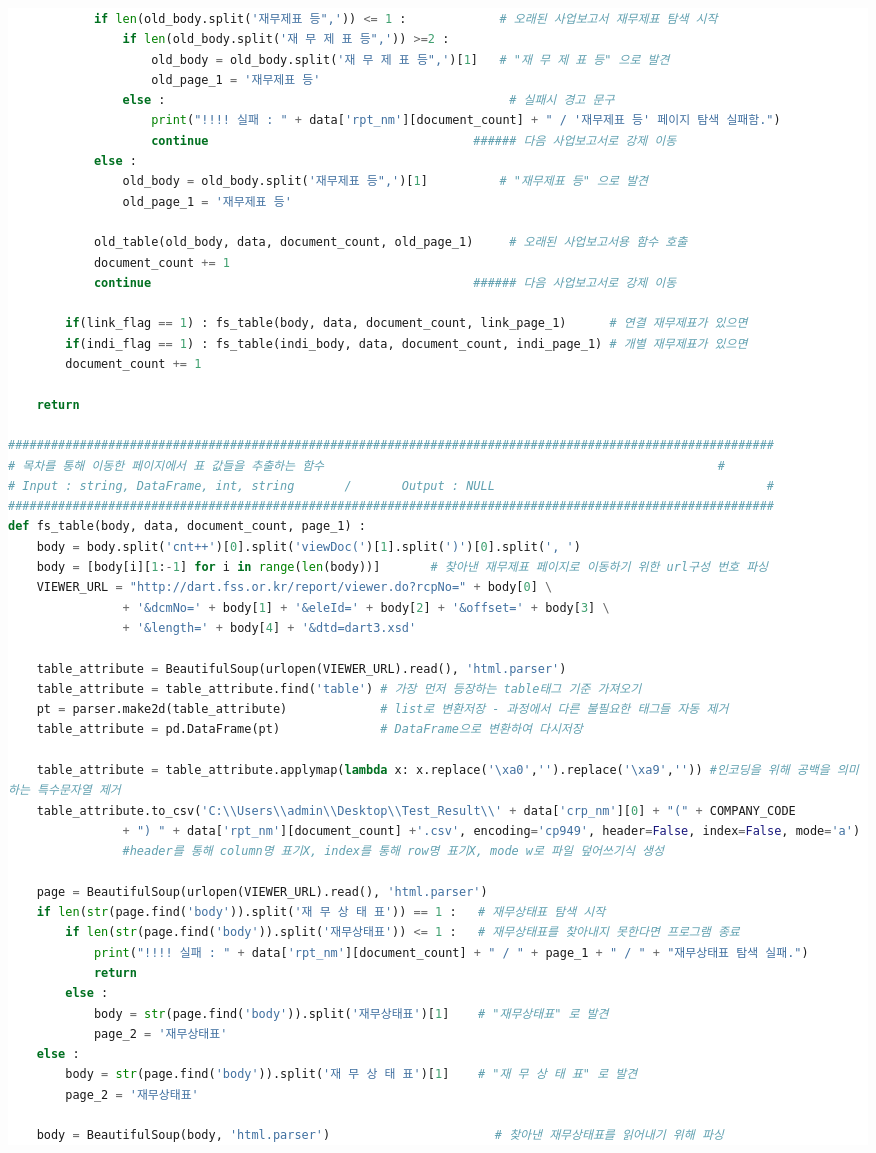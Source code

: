 ```python
            if len(old_body.split('재무제표 등",')) <= 1 :             # 오래된 사업보고서 재무제표 탐색 시작
                if len(old_body.split('재 무 제 표 등",')) >=2 : 
                    old_body = old_body.split('재 무 제 표 등",')[1]   # "재 무 제 표 등" 으로 발견
                    old_page_1 = '재무제표 등'
                else :                                                # 실패시 경고 문구
                    print("!!!! 실패 : " + data['rpt_nm'][document_count] + " / '재무제표 등' 페이지 탐색 실패함.")
                    continue                                     ###### 다음 사업보고서로 강제 이동
            else :
                old_body = old_body.split('재무제표 등",')[1]          # "재무제표 등" 으로 발견
                old_page_1 = '재무제표 등'
        
            old_table(old_body, data, document_count, old_page_1)     # 오래된 사업보고서용 함수 호출
            document_count += 1
            continue                                             ###### 다음 사업보고서로 강제 이동

        if(link_flag == 1) : fs_table(body, data, document_count, link_page_1)      # 연결 재무제표가 있으면
        if(indi_flag == 1) : fs_table(indi_body, data, document_count, indi_page_1) # 개별 재무제표가 있으면
        document_count += 1

    return

###########################################################################################################
# 목차를 통해 이동한 페이지에서 표 값들을 추출하는 함수                                                       #
# Input : string, DataFrame, int, string       /       Output : NULL                                      #
###########################################################################################################
def fs_table(body, data, document_count, page_1) :
    body = body.split('cnt++')[0].split('viewDoc(')[1].split(')')[0].split(', ')
    body = [body[i][1:-1] for i in range(len(body))]       # 찾아낸 재무제표 페이지로 이동하기 위한 url구성 번호 파싱
    VIEWER_URL = "http://dart.fss.or.kr/report/viewer.do?rcpNo=" + body[0] \
                + '&dcmNo=' + body[1] + '&eleId=' + body[2] + '&offset=' + body[3] \
                + '&length=' + body[4] + '&dtd=dart3.xsd'

    table_attribute = BeautifulSoup(urlopen(VIEWER_URL).read(), 'html.parser')
    table_attribute = table_attribute.find('table') # 가장 먼저 등장하는 table태그 기준 가져오기
    pt = parser.make2d(table_attribute)             # list로 변환저장 - 과정에서 다른 불필요한 태그들 자동 제거
    table_attribute = pd.DataFrame(pt)              # DataFrame으로 변환하여 다시저장
    
    table_attribute = table_attribute.applymap(lambda x: x.replace('\xa0','').replace('\xa9','')) #인코딩을 위해 공백을 의미하는 특수문자열 제거
    table_attribute.to_csv('C:\\Users\\admin\\Desktop\\Test_Result\\' + data['crp_nm'][0] + "(" + COMPANY_CODE
                + ") " + data['rpt_nm'][document_count] +'.csv', encoding='cp949', header=False, index=False, mode='a')
                #header를 통해 column명 표기X, index를 통해 row명 표기X, mode w로 파일 덮어쓰기식 생성

    page = BeautifulSoup(urlopen(VIEWER_URL).read(), 'html.parser')
    if len(str(page.find('body')).split('재 무 상 태 표')) == 1 :   # 재무상태표 탐색 시작
        if len(str(page.find('body')).split('재무상태표')) <= 1 :   # 재무상태표를 찾아내지 못한다면 프로그램 종료
            print("!!!! 실패 : " + data['rpt_nm'][document_count] + " / " + page_1 + " / " + "재무상태표 탐색 실패.")
            return
        else :
            body = str(page.find('body')).split('재무상태표')[1]    # "재무상태표" 로 발견
            page_2 = '재무상태표'
    else : 
        body = str(page.find('body')).split('재 무 상 태 표')[1]    # "재 무 상 태 표" 로 발견
        page_2 = '재무상태표'
    
    body = BeautifulSoup(body, 'html.parser')                       # 찾아낸 재무상태표를 읽어내기 위해 파싱
```